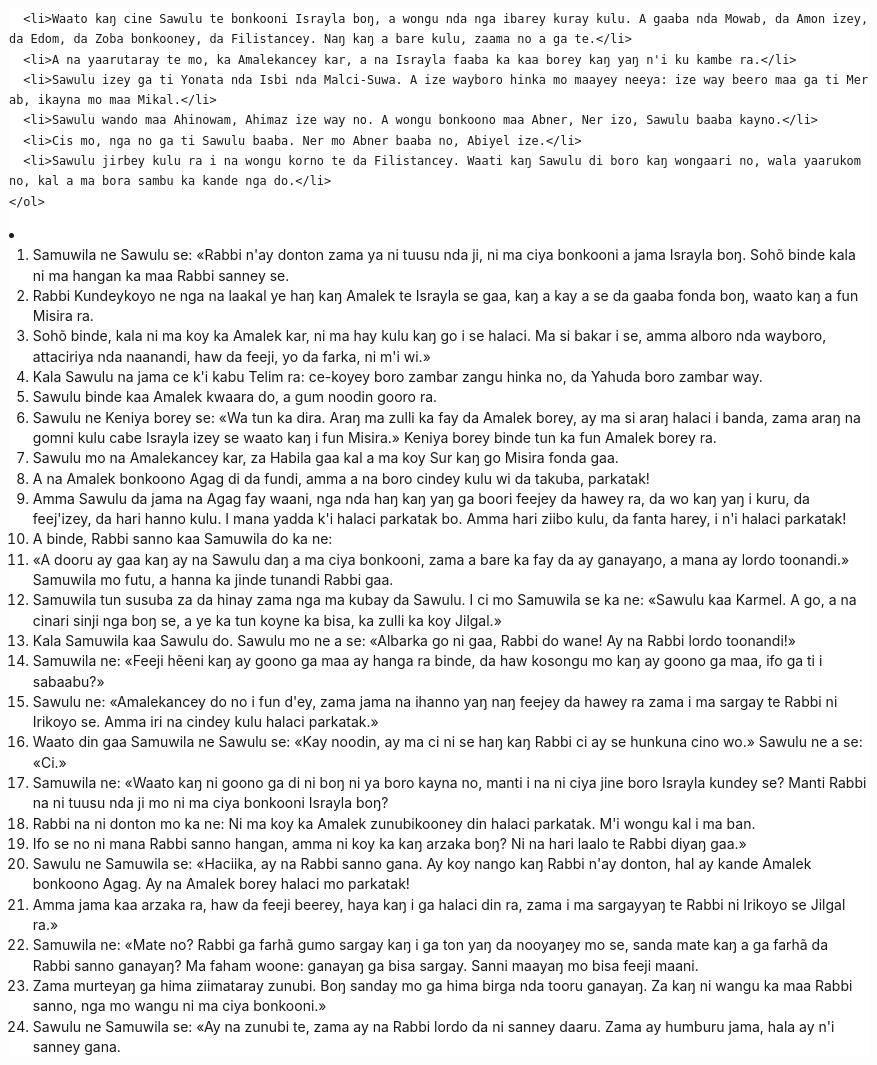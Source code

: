       <li>Waato kaŋ cine Sawulu te bonkooni Israyla boŋ, a wongu nda nga ibarey kuray kulu. A gaaba nda Mowab, da Amon izey, da Edom, da Zoba bonkooney, da Filistancey. Naŋ kaŋ a bare kulu, zaama no a ga te.</li>
      <li>A na yaarutaray te mo, ka Amalekancey kar, a na Israyla faaba ka kaa borey kaŋ yaŋ n'i ku kambe ra.</li>
      <li>Sawulu izey ga ti Yonata nda Isbi nda Malci-Suwa. A ize wayboro hinka mo maayey neeya: ize way beero maa ga ti Merab, ikayna mo maa Mikal.</li>
      <li>Sawulu wando maa Ahinowam, Ahimaz ize way no. A wongu bonkoono maa Abner, Ner izo, Sawulu baaba kayno.</li>
      <li>Cis mo, nga no ga ti Sawulu baaba. Ner mo Abner baaba no, Abiyel ize.</li>
      <li>Sawulu jirbey kulu ra i na wongu korno te da Filistancey. Waati kaŋ Sawulu di boro kaŋ wongaari no, wala yaarukom no, kal a ma bora sambu ka kande nga do.</li>
    </ol>
  </li>
  <li>
    <ol>
      <li>Samuwila ne Sawulu se: «Rabbi n'ay donton zama ya ni tuusu nda ji, ni ma ciya bonkooni a jama Israyla boŋ. Sohõ binde kala ni ma hangan ka maa Rabbi sanney se.</li>
      <li>Rabbi Kundeykoyo ne nga na laakal ye haŋ kaŋ Amalek te Israyla se gaa, kaŋ a kay a se da gaaba fonda boŋ, waato kaŋ a fun Misira ra.</li>
      <li>Sohõ binde, kala ni ma koy ka Amalek kar, ni ma hay kulu kaŋ go i se halaci. Ma si bakar i se, amma alboro nda wayboro, attaciriya nda naanandi, haw da feeji, yo da farka, ni m'i wi.»</li>
      <li>Kala Sawulu na jama ce k'i kabu Telim ra: ce-koyey boro zambar zangu hinka no, da Yahuda boro zambar way.</li>
      <li>Sawulu binde kaa Amalek kwaara do, a gum noodin gooro ra.</li>
      <li>Sawulu ne Keniya borey se: «Wa tun ka dira. Araŋ ma zulli ka fay da Amalek borey, ay ma si araŋ halaci i banda, zama araŋ na gomni kulu cabe Israyla izey se waato kaŋ i fun Misira.» Keniya borey binde tun ka fun Amalek borey ra.</li>
      <li>Sawulu mo na Amalekancey kar, za Habila gaa kal a ma koy Sur kaŋ go Misira fonda gaa.</li>
      <li>A na Amalek bonkoono Agag di da fundi, amma a na boro cindey kulu wi da takuba, parkatak!</li>
      <li>Amma Sawulu da jama na Agag fay waani, nga nda haŋ kaŋ yaŋ ga boori feejey da hawey ra, da wo kaŋ yaŋ i kuru, da feej'izey, da hari hanno kulu. I mana yadda k'i halaci parkatak bo. Amma hari ziibo kulu, da fanta harey, i n'i halaci parkatak!</li>
      <li>A binde, Rabbi sanno kaa Samuwila do ka ne:</li>
      <li>«A dooru ay gaa kaŋ ay na Sawulu daŋ a ma ciya bonkooni, zama a bare ka fay da ay ganayaŋo, a mana ay lordo toonandi.» Samuwila mo futu, a hanna ka jinde tunandi Rabbi gaa.</li>
      <li>Samuwila tun susuba za da hinay zama nga ma kubay da Sawulu. I ci mo Samuwila se ka ne: «Sawulu kaa Karmel. A go, a na cinari sinji nga boŋ se, a ye ka tun koyne ka bisa, ka zulli ka koy Jilgal.»</li>
      <li>Kala Samuwila kaa Sawulu do. Sawulu mo ne a se: «Albarka go ni gaa, Rabbi do wane! Ay na Rabbi lordo toonandi!»</li>
      <li>Samuwila ne: «Feeji hẽeni kaŋ ay goono ga maa ay hanga ra binde, da haw kosongu mo kaŋ ay goono ga maa, ifo ga ti i sabaabu?»</li>
      <li>Sawulu ne: «Amalekancey do no i fun d'ey, zama jama na ihanno yaŋ naŋ feejey da hawey ra zama i ma sargay te Rabbi ni Irikoyo se. Amma iri na cindey kulu halaci parkatak.»</li>
      <li>Waato din gaa Samuwila ne Sawulu se: «Kay noodin, ay ma ci ni se haŋ kaŋ Rabbi ci ay se hunkuna cino wo.» Sawulu ne a se: «Ci.»</li>
      <li>Samuwila ne: «Waato kaŋ ni goono ga di ni boŋ ni ya boro kayna no, manti i na ni ciya jine boro Israyla kundey se? Manti Rabbi na ni tuusu nda ji mo ni ma ciya bonkooni Israyla boŋ?</li>
      <li>Rabbi na ni donton mo ka ne: Ni ma koy ka Amalek zunubikooney din halaci parkatak. M'i wongu kal i ma ban.</li>
      <li>Ifo se no ni mana Rabbi sanno hangan, amma ni koy ka kaŋ arzaka boŋ? Ni na hari laalo te Rabbi diyaŋ gaa.»</li>
      <li>Sawulu ne Samuwila se: «Haciika, ay na Rabbi sanno gana. Ay koy nango kaŋ Rabbi n'ay donton, hal ay kande Amalek bonkoono Agag. Ay na Amalek borey halaci mo parkatak!</li>
      <li>Amma jama kaa arzaka ra, haw da feeji beerey, haya kaŋ i ga halaci din ra, zama i ma sargayyaŋ te Rabbi ni Irikoyo se Jilgal ra.»</li>
      <li>Samuwila ne: «Mate no? Rabbi ga farhã gumo sargay kaŋ i ga ton yaŋ da nooyaŋey mo se, sanda mate kaŋ a ga farhã da Rabbi sanno ganayaŋ? Ma faham woone: ganayaŋ ga bisa sargay. Sanni maayaŋ mo bisa feeji maani.</li>
      <li>Zama murteyaŋ ga hima ziimataray zunubi. Boŋ sanday mo ga hima birga nda tooru ganayaŋ. Za kaŋ ni wangu ka maa Rabbi sanno, nga mo wangu ni ma ciya bonkooni.»</li>
      <li>Sawulu ne Samuwila se: «Ay na zunubi te, zama ay na Rabbi lordo da ni sanney daaru. Zama ay humburu jama, hala ay n'i sanney gana.</li>